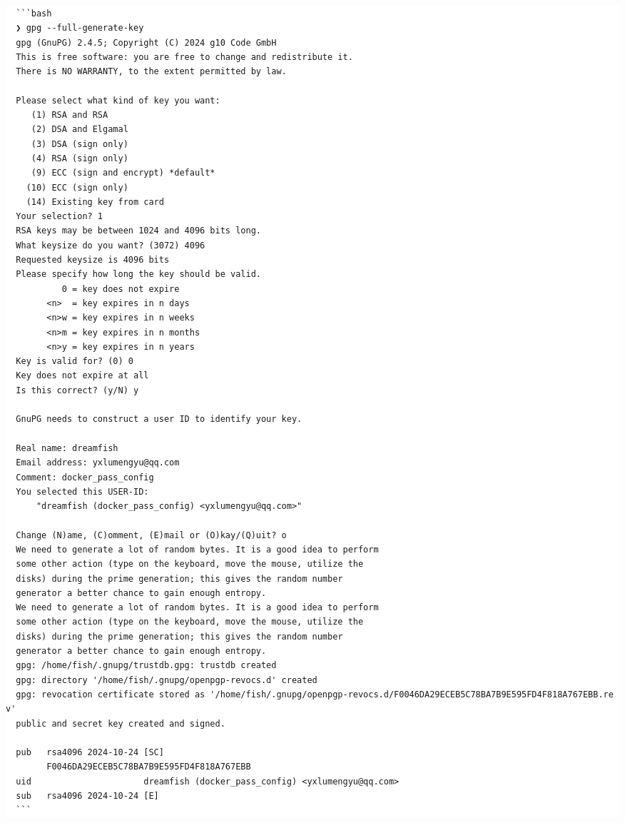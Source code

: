       ```bash
      ❯ gpg --full-generate-key
      gpg (GnuPG) 2.4.5; Copyright (C) 2024 g10 Code GmbH
      This is free software: you are free to change and redistribute it.
      There is NO WARRANTY, to the extent permitted by law.
      
      Please select what kind of key you want:
         (1) RSA and RSA
         (2) DSA and Elgamal
         (3) DSA (sign only)
         (4) RSA (sign only)
         (9) ECC (sign and encrypt) *default*
        (10) ECC (sign only)
        (14) Existing key from card
      Your selection? 1
      RSA keys may be between 1024 and 4096 bits long.
      What keysize do you want? (3072) 4096
      Requested keysize is 4096 bits
      Please specify how long the key should be valid.
               0 = key does not expire
            <n>  = key expires in n days
            <n>w = key expires in n weeks
            <n>m = key expires in n months
            <n>y = key expires in n years
      Key is valid for? (0) 0
      Key does not expire at all
      Is this correct? (y/N) y
      
      GnuPG needs to construct a user ID to identify your key.
      
      Real name: dreamfish
      Email address: yxlumengyu@qq.com
      Comment: docker_pass_config
      You selected this USER-ID:
          "dreamfish (docker_pass_config) <yxlumengyu@qq.com>"
      
      Change (N)ame, (C)omment, (E)mail or (O)kay/(Q)uit? o
      We need to generate a lot of random bytes. It is a good idea to perform
      some other action (type on the keyboard, move the mouse, utilize the
      disks) during the prime generation; this gives the random number
      generator a better chance to gain enough entropy.
      We need to generate a lot of random bytes. It is a good idea to perform
      some other action (type on the keyboard, move the mouse, utilize the
      disks) during the prime generation; this gives the random number
      generator a better chance to gain enough entropy.
      gpg: /home/fish/.gnupg/trustdb.gpg: trustdb created
      gpg: directory '/home/fish/.gnupg/openpgp-revocs.d' created
      gpg: revocation certificate stored as '/home/fish/.gnupg/openpgp-revocs.d/F0046DA29ECEB5C78BA7B9E595FD4F818A767EBB.rev'
      public and secret key created and signed.
      
      pub   rsa4096 2024-10-24 [SC]
            F0046DA29ECEB5C78BA7B9E595FD4F818A767EBB
      uid                      dreamfish (docker_pass_config) <yxlumengyu@qq.com>
      sub   rsa4096 2024-10-24 [E]
      ```
